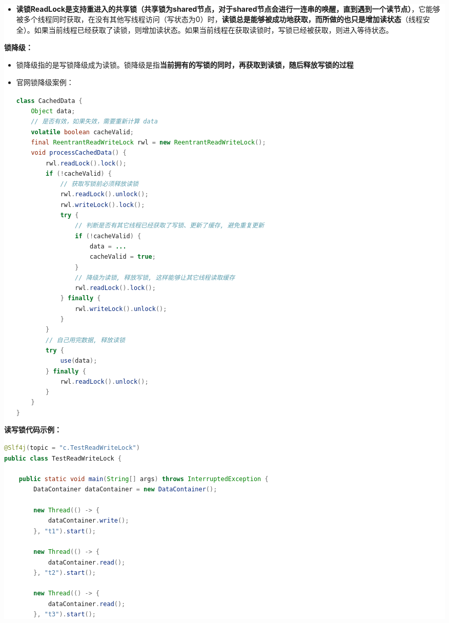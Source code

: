* **读锁ReadLock是支持重进入的共享锁（共享锁为shared节点，对于shared节点会进行一连串的唤醒，直到遇到一个读节点）**，它能够被多个线程同时获取，在没有其他写线程访问（写状态为0）时，**读锁总是能够被成功地获取，而所做的也只是增加读状态**（线程安全）。如果当前线程已经获取了读锁，则增加读状态。如果当前线程在获取读锁时，写锁已经被获取，则进入等待状态。



**锁降级：**

* 锁降级指的是写锁降级成为读锁。锁降级是指**当前拥有的写锁的同时，再获取到读锁，随后释放写锁的过程**

* 官网锁降级案例：

  ```java
  class CachedData {
      Object data;
      // 是否有效，如果失效，需要重新计算 data
      volatile boolean cacheValid;
      final ReentrantReadWriteLock rwl = new ReentrantReadWriteLock();
      void processCachedData() {
          rwl.readLock().lock();
          if (!cacheValid) {
              // 获取写锁前必须释放读锁
              rwl.readLock().unlock();
              rwl.writeLock().lock();
              try {
                  // 判断是否有其它线程已经获取了写锁、更新了缓存, 避免重复更新
                  if (!cacheValid) {
                      data = ...
                      cacheValid = true;
                  }
                  // 降级为读锁, 释放写锁, 这样能够让其它线程读取缓存
                  rwl.readLock().lock();
              } finally {
                  rwl.writeLock().unlock();
              }
          }
          // 自己用完数据, 释放读锁 
          try {
              use(data);
          } finally {
              rwl.readLock().unlock();
          }
      }
  }
  ```

  

**读写锁代码示例：**

```java
@Slf4j(topic = "c.TestReadWriteLock")
public class TestReadWriteLock {

    public static void main(String[] args) throws InterruptedException {
        DataContainer dataContainer = new DataContainer();

        new Thread(() -> {
            dataContainer.write();
        }, "t1").start();

        new Thread(() -> {
            dataContainer.read();
        }, "t2").start();

        new Thread(() -> {
            dataContainer.read();
        }, "t3").start();


```